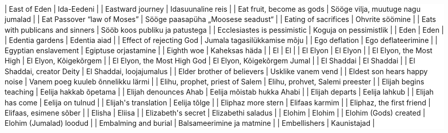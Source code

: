 | East of Eden                                                                            | Ida-Eedeni                                                                  |
| Eastward journey                                                                        | Idasuunaline reis                                                           |
| Eat fruit, become as gods                                                               | Sööge vilja, muutuge nagu jumalad                                           |
| Eat Passover “law of Moses”                                                             | Sööge paasapüha „Moosese seadust“                                           |
| Eating of sacrifices                                                                    | Ohvrite söömine                                                             |
| Eats with publicans and sinners                                                         | Sööb koos publiku ja patustega                                              |
| Ecclesiastes is pessimistic                                                             | Koguja on pessimistlik                                                      |
| Eden                                                                                    | Eden                                                                        |
| Edentia gardens                                                                         | Edentia aiad                                                                |
| Effect of rejecting God                                                                 | Jumala tagasilükkamise mõju                                                 |
| Ego deflation                                                                           | Ego deflateerimine                                                          |
| Egyptian enslavement                                                                    | Egiptuse orjastamine                                                        |
| Eighth woe                                                                              | Kaheksas häda                                                               |
| El                                                                                      | El                                                                          |
| El Elyon                                                                                | El Elyon                                                                    |
| El Elyon, the Most High                                                                 | El Elyon, Kõigekõrgem                                                       |
| El Elyon, the Most High God                                                             | El Elyon, Kõigekõrgem Jumal                                                 |
| El Shaddai                                                                              | El Shaddai                                                                  |
| El Shaddai, creator Deity                                                               | El Shaddai, loojajumalus                                                    |
| Elder brother of believers                                                              | Usklike vanem vend                                                          |
| Eldest son hears happy noise                                                            | Vanem poeg kuuleb õnnelikku lärmi                                           |
| Elihu, prophet, priest of Salem                                                         | Elihu, prohvet, Salemi preester                                             |
| Elijah begins teaching                                                                  | Eelija hakkab õpetama                                                       |
| Elijah denounces Ahab                                                                   | Eelija mõistab hukka Ahabi                                                  |
| Elijah departs                                                                          | Eelija lahkub                                                               |
| Elijah has come                                                                         | Eelija on tulnud                                                            |
| Elijah's translation                                                                    | Eelija tõlge                                                                |
| Eliphaz more stern                                                                      | Elifaas karmim                                                              |
| Eliphaz, the first friend                                                               | Elifaas, esimene sõber                                                      |
| Elisha                                                                                  | Eliisa                                                                      |
| Elizabeth's secret                                                                      | Elizabethi saladus                                                          |
| Elohim                                                                                  | Elohim                                                                      |
| Elohim (Gods) created                                                                   | Elohim (Jumalad) loodud                                                     |
| Embalming and burial                                                                    | Balsameerimine ja matmine                                                   |
| Embellishers                                                                            | Kaunistajad                                                                 |